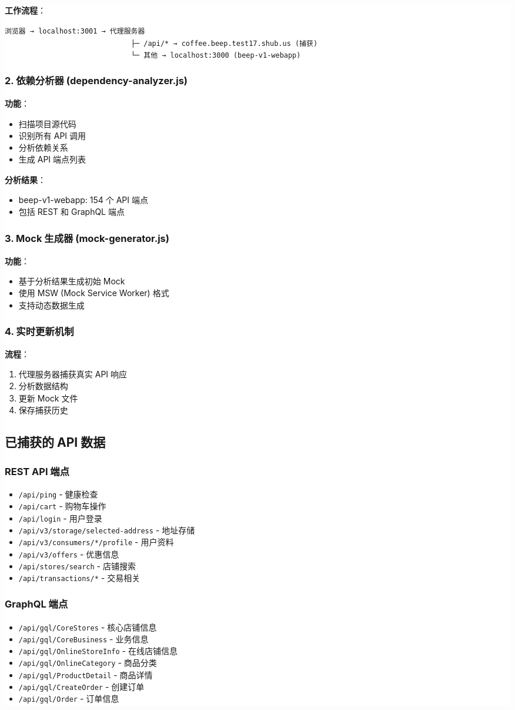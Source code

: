 **工作流程**：
```
浏览器 → localhost:3001 → 代理服务器
                              ├─ /api/* → coffee.beep.test17.shub.us (捕获)
                              └─ 其他 → localhost:3000 (beep-v1-webapp)
```

### 2. 依赖分析器 (dependency-analyzer.js)

**功能**：
- 扫描项目源代码
- 识别所有 API 调用
- 分析依赖关系
- 生成 API 端点列表

**分析结果**：
- beep-v1-webapp: 154 个 API 端点
- 包括 REST 和 GraphQL 端点

### 3. Mock 生成器 (mock-generator.js)

**功能**：
- 基于分析结果生成初始 Mock
- 使用 MSW (Mock Service Worker) 格式
- 支持动态数据生成

### 4. 实时更新机制

**流程**：
1. 代理服务器捕获真实 API 响应
2. 分析数据结构
3. 更新 Mock 文件
4. 保存捕获历史

## 已捕获的 API 数据

### REST API 端点
- `/api/ping` - 健康检查
- `/api/cart` - 购物车操作
- `/api/login` - 用户登录
- `/api/v3/storage/selected-address` - 地址存储
- `/api/v3/consumers/*/profile` - 用户资料
- `/api/v3/offers` - 优惠信息
- `/api/stores/search` - 店铺搜索
- `/api/transactions/*` - 交易相关

### GraphQL 端点
- `/api/gql/CoreStores` - 核心店铺信息
- `/api/gql/CoreBusiness` - 业务信息
- `/api/gql/OnlineStoreInfo` - 在线店铺信息
- `/api/gql/OnlineCategory` - 商品分类
- `/api/gql/ProductDetail` - 商品详情
- `/api/gql/CreateOrder` - 创建订单
- `/api/gql/Order` - 订单信息
